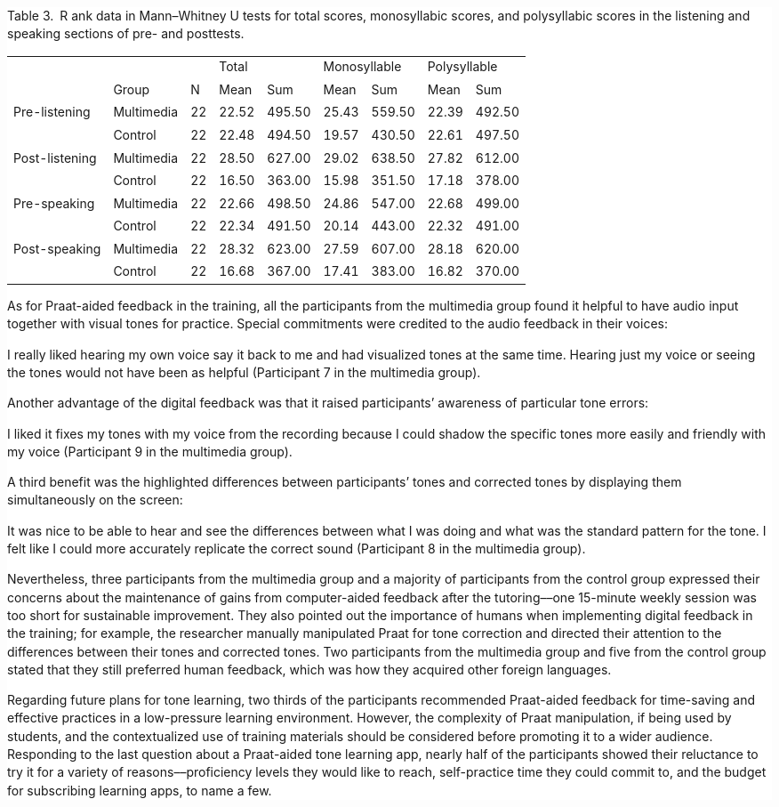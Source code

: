 Table 3. R ank data in Mann–Whitney U tests for total scores, monosyllabic scores, and polysyllabic scores in the listening and speaking sections of pre- and posttests.   

<html><body><table><tr><td colspan="3"></td><td colspan="2">Total</td><td colspan="2"> Monosyllable</td><td colspan="2"> Polysyllable</td></tr><tr><td></td><td>Group</td><td>N</td><td>Mean</td><td>Sum</td><td>Mean</td><td>Sum</td><td>Mean</td><td>Sum</td></tr><tr><td rowspan="2">Pre-listening</td><td> Multimedia</td><td>22</td><td>22.52</td><td>495.50</td><td>25.43</td><td>559.50</td><td>22.39</td><td>492.50</td></tr><tr><td>Control</td><td>22</td><td>22.48</td><td>494.50</td><td>19.57</td><td>430.50</td><td>22.61</td><td>497.50</td></tr><tr><td rowspan="2"> Post-listening</td><td> Multimedia</td><td>22</td><td>28.50</td><td>627.00</td><td>29.02</td><td>638.50</td><td>27.82</td><td>612.00</td></tr><tr><td>Control</td><td>22</td><td>16.50</td><td>363.00</td><td>15.98</td><td>351.50</td><td>17.18</td><td>378.00</td></tr><tr><td rowspan="2">Pre-speaking</td><td>Multimedia</td><td>22</td><td>22.66</td><td>498.50</td><td>24.86</td><td>547.00</td><td>22.68</td><td>499.00</td></tr><tr><td>Control</td><td>22</td><td>22.34</td><td>491.50</td><td>20.14</td><td>443.00</td><td>22.32</td><td>491.00</td></tr><tr><td rowspan="2"> Post-speaking</td><td>Multimedia</td><td>22</td><td>28.32</td><td>623.00</td><td>27.59</td><td>607.00</td><td>28.18</td><td>620.00</td></tr><tr><td>Control</td><td>22</td><td>16.68</td><td>367.00</td><td>17.41</td><td>383.00</td><td>16.82</td><td>370.00</td></tr></table></body></html>

As for Praat-aided feedback in the training, all the participants from the multimedia group found it helpful to have audio input together with visual tones for practice. Special commitments were credited to the audio feedback in their voices:

I really liked hearing my own voice say it back to me and had visualized tones at the same time. Hearing just my voice or seeing the tones would not have been as helpful (Participant 7 in the multimedia group).

Another advantage of the digital feedback was that it raised participants’ awareness of particular tone errors:

I liked it fixes my tones with my voice from the recording because I could shadow the specific tones more easily and friendly with my voice (Participant 9 in the multimedia group).

A third benefit was the highlighted differences between participants’ tones and corrected tones by displaying them simultaneously on the screen:

It was nice to be able to hear and see the differences between what I was doing and what was the standard pattern for the tone. I felt like I could more accurately replicate the correct sound (Participant 8 in the multimedia group).

Nevertheless, three participants from the multimedia group and a majority of participants from the control group expressed their concerns about the maintenance of gains from computer-aided feedback after the tutoring––one 15-minute weekly session was too short for sustainable improvement. They also pointed out the importance of humans when implementing digital feedback in the training; for example, the researcher manually manipulated Praat for tone correction and directed their attention to the differences between their tones and corrected tones. Two participants from the multimedia group and five from the control group stated that they still preferred human feedback, which was how they acquired other foreign languages.

Regarding future plans for tone learning, two thirds of the participants recommended Praat-aided feedback for time-saving and effective practices in a low-pressure learning environment. However, the complexity of Praat manipulation, if being used by students, and the contextualized use of training materials should be considered before promoting it to a wider audience. Responding to the last question about a Praat-aided tone learning app, nearly half of the participants showed their reluctance to try it for a variety of reasons––proficiency levels they would like to reach, self-practice time they could commit to, and the budget for subscribing learning apps, to name a few.

